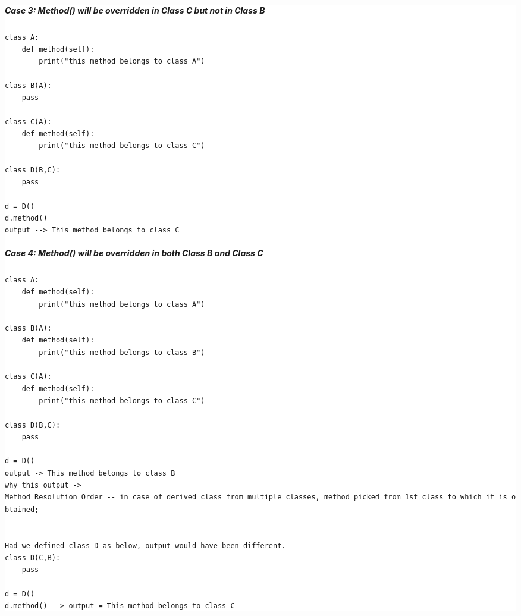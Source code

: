 ##### Case 3: Method() will be overridden in Class C but not in Class B
```
class A:
	def method(self):
		print("this method belongs to class A")

class B(A):
	pass

class C(A):
	def method(self):
		print("this method belongs to class C")

class D(B,C):
	pass

d = D()
d.method()
output --> This method belongs to class C
```

##### Case 4: Method() will be overridden in both Class B and Class C
```
class A:
	def method(self):
		print("this method belongs to class A")

class B(A):
	def method(self):
		print("this method belongs to class B")

class C(A):
	def method(self):
		print("this method belongs to class C")

class D(B,C):
	pass

d = D()
output -> This method belongs to class B
why this output -> 
Method Resolution Order -- in case of derived class from multiple classes, method picked from 1st class to which it is obtained;


Had we defined class D as below, output would have been different. 
class D(C,B):
	pass

d = D()
d.method() --> output = This method belongs to class C
```
